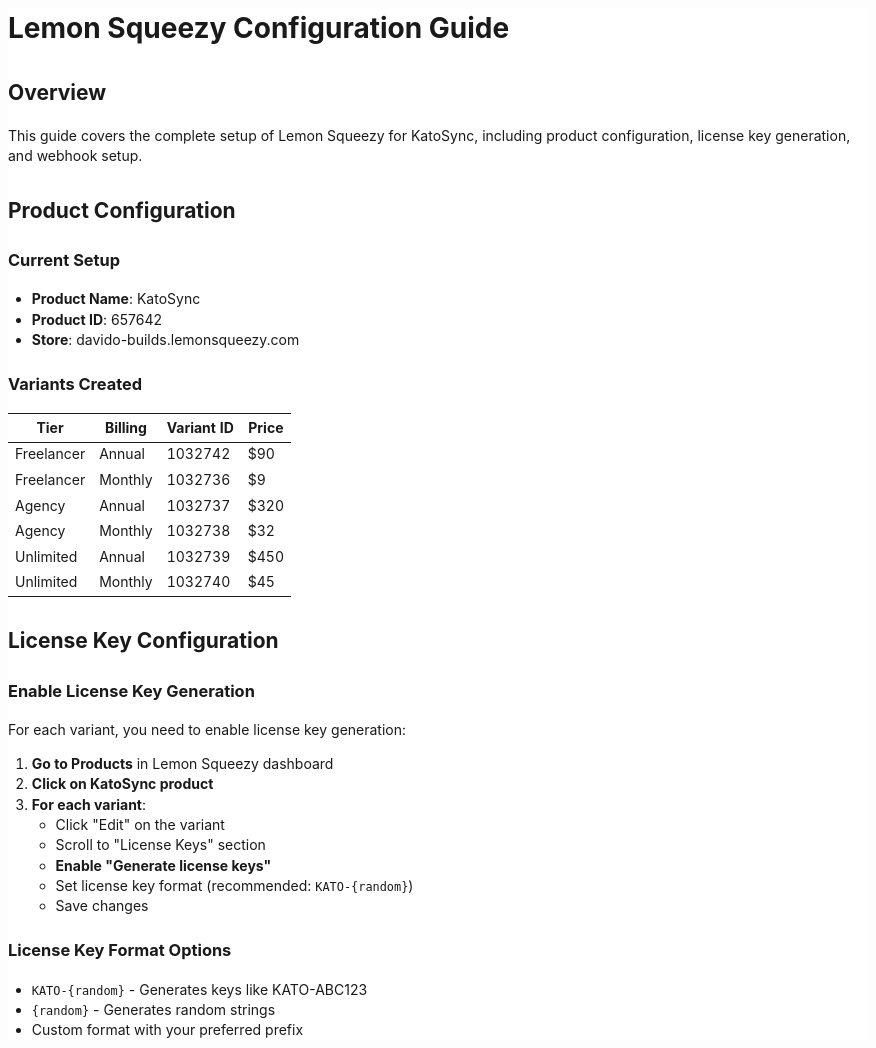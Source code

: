 # Lemon Squeezy Configuration Guide

## Overview

This guide covers the complete setup of Lemon Squeezy for KatoSync, including product configuration, license key generation, and webhook setup.

## Product Configuration

### Current Setup

- **Product Name**: KatoSync
- **Product ID**: 657642
- **Store**: davido-builds.lemonsqueezy.com

### Variants Created

| Tier       | Billing | Variant ID | Price |
| ---------- | ------- | ---------- | ----- |
| Freelancer | Annual  | 1032742    | $90   |
| Freelancer | Monthly | 1032736    | $9    |
| Agency     | Annual  | 1032737    | $320  |
| Agency     | Monthly | 1032738    | $32   |
| Unlimited  | Annual  | 1032739    | $450  |
| Unlimited  | Monthly | 1032740    | $45   |

## License Key Configuration

### Enable License Key Generation

For each variant, you need to enable license key generation:

1. **Go to Products** in Lemon Squeezy dashboard
2. **Click on KatoSync product**
3. **For each variant**:
   - Click "Edit" on the variant
   - Scroll to "License Keys" section
   - **Enable "Generate license keys"**
   - Set license key format (recommended: `KATO-{random}`)
   - Save changes

### License Key Format Options

- `KATO-{random}` - Generates keys like KATO-ABC123
- `{random}` - Generates random strings
- Custom format with your preferred prefix
